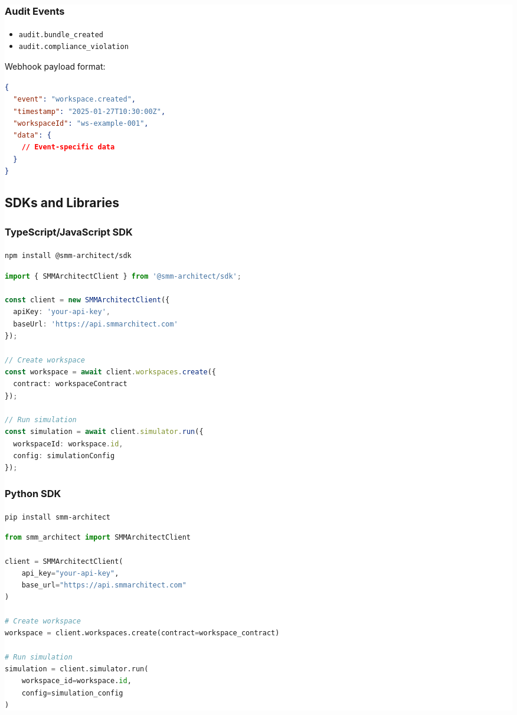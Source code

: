 ### Audit Events
- `audit.bundle_created`
- `audit.compliance_violation`

Webhook payload format:
```json
{
  "event": "workspace.created",
  "timestamp": "2025-01-27T10:30:00Z",
  "workspaceId": "ws-example-001",
  "data": {
    // Event-specific data
  }
}
```

## SDKs and Libraries

### TypeScript/JavaScript SDK
```bash
npm install @smm-architect/sdk
```

```typescript
import { SMMArchitectClient } from '@smm-architect/sdk';

const client = new SMMArchitectClient({
  apiKey: 'your-api-key',
  baseUrl: 'https://api.smmarchitect.com'
});

// Create workspace
const workspace = await client.workspaces.create({
  contract: workspaceContract
});

// Run simulation
const simulation = await client.simulator.run({
  workspaceId: workspace.id,
  config: simulationConfig
});
```

### Python SDK
```bash
pip install smm-architect
```

```python
from smm_architect import SMMArchitectClient

client = SMMArchitectClient(
    api_key="your-api-key",
    base_url="https://api.smmarchitect.com"
)

# Create workspace
workspace = client.workspaces.create(contract=workspace_contract)

# Run simulation
simulation = client.simulator.run(
    workspace_id=workspace.id,
    config=simulation_config
)
```